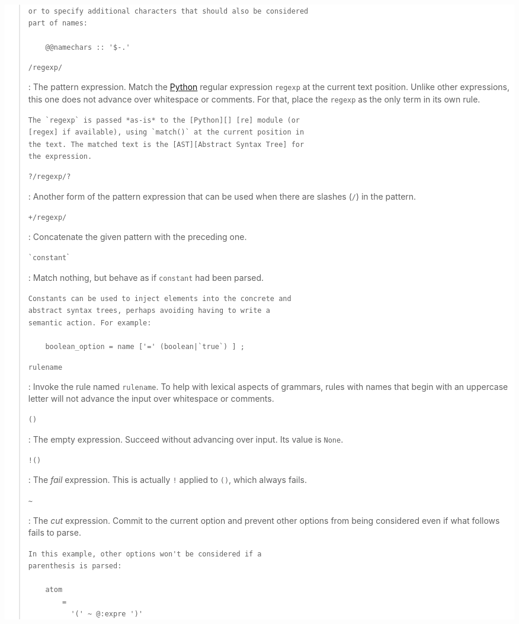 >     or to specify additional characters that should also be considered
>     part of names:
>
>         @@namechars :: '$-.'
>
> `/regexp/`
>
> :   The pattern expression. Match the [Python] regular expression
>     `regexp` at the current text position. Unlike other expressions,
>     this one does not advance over whitespace or comments. For that,
>     place the `regexp` as the only term in its own rule.
>
>     The `regexp` is passed *as-is* to the [Python][] [re] module (or
>     [regex] if available), using `match()` at the current position in
>     the text. The matched text is the [AST][Abstract Syntax Tree] for
>     the expression.
>
> `?/regexp/?`
>
> :   Another form of the pattern expression that can be used when there
>     are slashes (`/`) in the pattern.
>
> `+/regexp/`
>
> :   Concatenate the given pattern with the preceding one.
>
> `` `constant ``\`
>
> :   Match nothing, but behave as if `constant` had been parsed.
>
>     Constants can be used to inject elements into the concrete and
>     abstract syntax trees, perhaps avoiding having to write a
>     semantic action. For example:
>
>         boolean_option = name ['=' (boolean|`true`) ] ;
>
> `rulename`
>
> :   Invoke the rule named `rulename`. To help with lexical aspects of
>     grammars, rules with names that begin with an uppercase letter
>     will not advance the input over whitespace or comments.
>
> `()`
>
> :   The empty expression. Succeed without advancing over input. Its
>     value is `None`.
>
> `!()`
>
> :   The *fail* expression. This is actually `!` applied to `()`, which
>     always fails.
>
> `~`
>
> :   The *cut* expression. Commit to the current option and prevent
>     other options from being considered even if what follows fails
>     to parse.
>
>     In this example, other options won't be considered if a
>     parenthesis is parsed:
>
>         atom
>             =
>               '(' ~ @:expre ')'

  [Dennis Ritchie]: http://en.wikipedia.org/wiki/Dennis_Ritchie
  [C]: http://en.wikipedia.org/wiki/C_language
  [Unix]: http://en.wikipedia.org/wiki/Unix
  [EBNF]: http://en.wikipedia.org/wiki/Ebnf
  [memoizing]: http://en.wikipedia.org/wiki/Memoization
  [Packrat]: http://bford.info/packrat/
  [PEG]: http://en.wikipedia.org/wiki/Parsing_expression_grammar
  [Python]: http://python.org
  [re]: https://docs.python.org/3.4/library/re.html
  [Perl]: http://www.perl.org/
  [context managers]: http://docs.python.org/2/library/contextlib.html
  [Cyclomatic complexity]: http://en.wikipedia.org/wiki/Cyclomatic_complexity
  [KLOC]: http://en.wikipedia.org/wiki/KLOC
  [regex]: https://pypi.python.org/pypi/regex
  [colorama]: https://pypi.python.org/pypi/colorama/
  [pygraphviz]: https://pypi.python.org/pypi/pygraphviz
  [Ruby]: http://www.ruby-lang.org/
  [Abstract Syntax Tree]: http://en.wikipedia.org/wiki/Abstract_syntax_tree
  [Semantic Graph]: http://en.wikipedia.org/wiki/Abstract_semantic_graph
  [VIM]: http://www.vim.org/
  [Sublime Text]: https://www.sublimetext.com
  [Reserved Words]: https://en.wikipedia.org/wiki/Reserved_word
  [ANTLR]: http://www.antlr.org/
  [parsewkt]: https://github.com/cleder/parsewkt
  [Well-known text]: http://en.wikipedia.org/wiki/Well-known_text
  [lambdafu]: http://blog.marcus-brinkmann.de/
  [smc.mw]: https://github.com/lambdafu/smc.mw
  [MediaWiki]: http://www.mediawiki.org/wiki/MediaWiki
  [Grako++]: https://github.com/lambdafu/grakopp/
  [Thomas Bragg]: mailto:tbragg95@gmail.com
  [Juancarlo Añez]: mailto:apalala@gmail.com
  [BSD]: http://en.wikipedia.org/wiki/BSD_licenses#2-clause_license_.28.22Simplified_BSD_License.22_or_.22FreeBSD_License.22.29
  [StackOverflow]: http://stackoverflow.com/tags/grako/info
  [Grako Forum]: https://groups.google.com/forum/?fromgroups#!forum/grako
  [@GrakoPEG]: https://twitter.com/GrakoPEG
  [Euler]: http://en.wikipedia.org/wiki/Euler_programming_language
  [Algol W]: http://en.wikipedia.org/wiki/Algol_W
  [Pascal]: http://en.wikipedia.org/wiki/Pascal_programming_language
  [Modula]: http://en.wikipedia.org/wiki/Modula
  [Modula-2]: http://en.wikipedia.org/wiki/Modula-2
  [Oberon]: http://en.wikipedia.org/wiki/Oberon_(programming_language)
  [Oberon-2]: http://en.wikipedia.org/wiki/Oberon-2
  [Algorithms + Data Structures = Programs]: http://www.amazon.com/Algorithms-Structures-Prentice-Hall-Automatic-Computation/dp/0130224189/
  [Wirth]: http://en.wikipedia.org/wiki/Niklaus_Wirth
  [LL(1)]: http://en.wikipedia.org/wiki/LL(1)
  [PL/0]: http://en.wikipedia.org/wiki/PL/0
  [introduced]: http://dl.acm.org/citation.cfm?id=964001.964011
  [PEG.js]: http://pegjs.majda.cz/
  [blog post]: http://dietbuddha.blogspot.com/2012/12/52python-encapsulating-exceptions-with.html
  [Python Weekly]: http://www.pythonweekly.com/
  [exceptions]: http://www.jeffknupp.com/blog/2013/02/06/write-cleaner-python-use-exceptions/
  [Jack]: http://en.wikipedia.org/wiki/Javacc
  [PyPy]: http://pypy.org/
  [PyPy team]: http://pypy.org/people.html
  [CSAIL at MIT]: http://www.csail.mit.edu/
  [PEG and Packrat parsing mailing list]: https://lists.csail.mit.edu/mailman/listinfo/peg
  [UCAB]: http://www.ucab.edu.ve/
  [USB]: http://www.usb.ve/
  [declensions]: http://en.wikipedia.org/wiki/Declension
  [English]: http://en.wikipedia.org/wiki/English_grammar
  [Japanese]: http://en.wikipedia.org/wiki/Japanese_grammar
  [Robert Speer]: https://bitbucket.org/r_speer
  [Basel Shishani]: https://bitbucket.org/basel-shishani
  [Paul Sargent]: https://bitbucket.org/PaulS/
  [Warth et al]: http://www.vpri.org/pdf/tr2007002_packrat.pdf
  [Kathryn Long]: https://bitbucket.org/starkat
  [David Röthlisberger]: https://bitbucket.org/drothlis/
  [franz\_g]: https://bitbucket.org/Franz_G
  [gapag]: https://bitbucket.org/gapag/
  [gkimbar]: https://bitbucket.org/gkimbar/
  [jimon]: https://bitbucket.org/jimon/
  [linkdd]: https://bitbucket.org/linkdd/
  [nehz]: https://bitbucket.org/nehz/grako
  [neumond]: https://bitbucket.org/neumond/
  [pgebhard]: https://github.com/pgebhard?tab=repositories
  [siemer]: https://bitbucket.org/siemer/
  [vmuriart]: https://bitbucket.org/vmuriart/
  [gegenschall]: https://bitbucket.org/gegenschall/
  [CHANGELOG]: https://bitbucket.org/apalala/grako/src/default/CHANGELOG.md